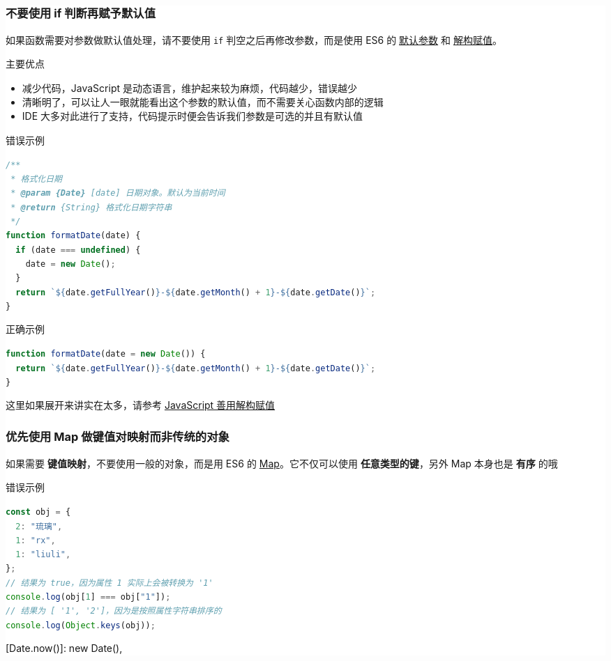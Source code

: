 ### 不要使用 if 判断再赋予默认值

如果函数需要对参数做默认值处理，请不要使用 `if` 判空之后再修改参数，而是使用 ES6 的 [默认参数](https://developer.mozilla.org/zh-CN/docs/Web/JavaScript/Reference/Functions/Default_parameters) 和 [解构赋值](https://developer.mozilla.org/zh-CN/docs/Web/JavaScript/Reference/Operators/Destructuring_assignment)。

主要优点

- 减少代码，JavaScript 是动态语言，维护起来较为麻烦，代码越少，错误越少
- 清晰明了，可以让人一眼就能看出这个参数的默认值，而不需要关心函数内部的逻辑
- IDE 大多对此进行了支持，代码提示时便会告诉我们参数是可选的并且有默认值

错误示例

```js
/**
 * 格式化日期
 * @param {Date} [date] 日期对象。默认为当前时间
 * @return {String} 格式化日期字符串
 */
function formatDate(date) {
  if (date === undefined) {
    date = new Date();
  }
  return `${date.getFullYear()}-${date.getMonth() + 1}-${date.getDate()}`;
}
```

正确示例

```js
function formatDate(date = new Date()) {
  return `${date.getFullYear()}-${date.getMonth() + 1}-${date.getDate()}`;
}
```

这里如果展开来讲实在太多，请参考 [JavaScript 善用解构赋值](https://blog.rxliuli.com/p/5985b64e/)

### 优先使用 Map 做键值对映射而非传统的对象

如果需要 **键值映射**，不要使用一般的对象，而是用 ES6 的 [Map](https://developer.mozilla.org/zh-CN/docs/Web/JavaScript/Reference/Global_Objects/Map)。它不仅可以使用 **任意类型的键**，另外 Map 本身也是 **有序** 的哦

错误示例

```js
const obj = {
  2: "琉璃",
  1: "rx",
  1: "liuli",
};
// 结果为 true，因为属性 1 实际上会被转换为 '1'
console.log(obj[1] === obj["1"]);
// 结果为 [ '1', '2']，因为是按照属性字符串排序的
console.log(Object.keys(obj));
```


  [Date.now()]: new Date(),